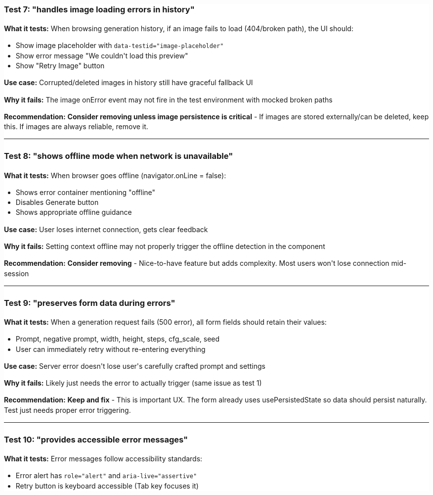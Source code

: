 
### Test 7: "handles image loading errors in history"
**What it tests:** When browsing generation history, if an image fails to load (404/broken path), the UI should:
- Show image placeholder with `data-testid="image-placeholder"`
- Show error message "We couldn't load this preview"
- Show "Retry Image" button

**Use case:** Corrupted/deleted images in history still have graceful fallback UI

**Why it fails:** The image onError event may not fire in the test environment with mocked broken paths

**Recommendation:** **Consider removing unless image persistence is critical** - If images are stored externally/can be deleted, keep this. If images are always reliable, remove it.

---

### Test 8: "shows offline mode when network is unavailable"
**What it tests:** When browser goes offline (navigator.onLine = false):
- Shows error container mentioning "offline"
- Disables Generate button
- Shows appropriate offline guidance

**Use case:** User loses internet connection, gets clear feedback

**Why it fails:** Setting context offline may not properly trigger the offline detection in the component

**Recommendation:** **Consider removing** - Nice-to-have feature but adds complexity. Most users won't lose connection mid-session

---

### Test 9: "preserves form data during errors"
**What it tests:** When a generation request fails (500 error), all form fields should retain their values:
- Prompt, negative prompt, width, height, steps, cfg_scale, seed
- User can immediately retry without re-entering everything

**Use case:** Server error doesn't lose user's carefully crafted prompt and settings

**Why it fails:** Likely just needs the error to actually trigger (same issue as test 1)

**Recommendation:** **Keep and fix** - This is important UX. The form already uses usePersistedState so data should persist naturally. Test just needs proper error triggering.

---

### Test 10: "provides accessible error messages"
**What it tests:** Error messages follow accessibility standards:
- Error alert has `role="alert"` and `aria-live="assertive"`
- Retry button is keyboard accessible (Tab key focuses it)
